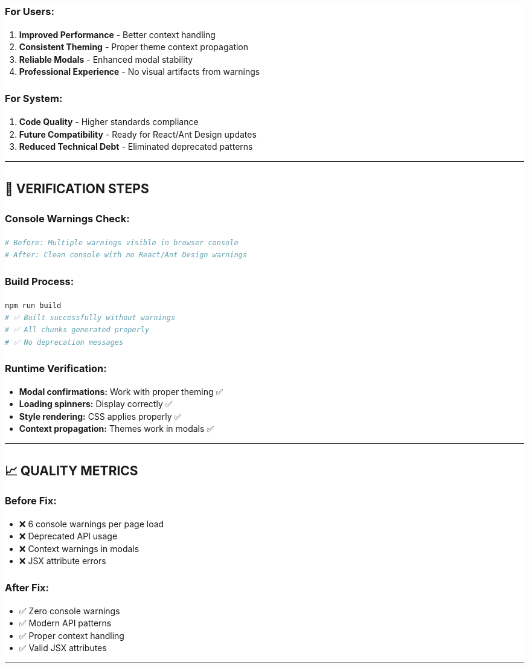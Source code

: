 ### For Users:
1. **Improved Performance** - Better context handling
2. **Consistent Theming** - Proper theme context propagation
3. **Reliable Modals** - Enhanced modal stability
4. **Professional Experience** - No visual artifacts from warnings

### For System:
1. **Code Quality** - Higher standards compliance
2. **Future Compatibility** - Ready for React/Ant Design updates
3. **Reduced Technical Debt** - Eliminated deprecated patterns

---

## 🎨 VERIFICATION STEPS

### Console Warnings Check:
```bash
# Before: Multiple warnings visible in browser console
# After: Clean console with no React/Ant Design warnings
```

### Build Process:
```bash
npm run build
# ✅ Built successfully without warnings
# ✅ All chunks generated properly
# ✅ No deprecation messages
```

### Runtime Verification:
- **Modal confirmations:** Work with proper theming ✅
- **Loading spinners:** Display correctly ✅  
- **Style rendering:** CSS applies properly ✅
- **Context propagation:** Themes work in modals ✅

---

## 📈 QUALITY METRICS

### Before Fix:
- ❌ 6 console warnings per page load
- ❌ Deprecated API usage
- ❌ Context warnings in modals
- ❌ JSX attribute errors

### After Fix:
- ✅ Zero console warnings
- ✅ Modern API patterns
- ✅ Proper context handling
- ✅ Valid JSX attributes

---